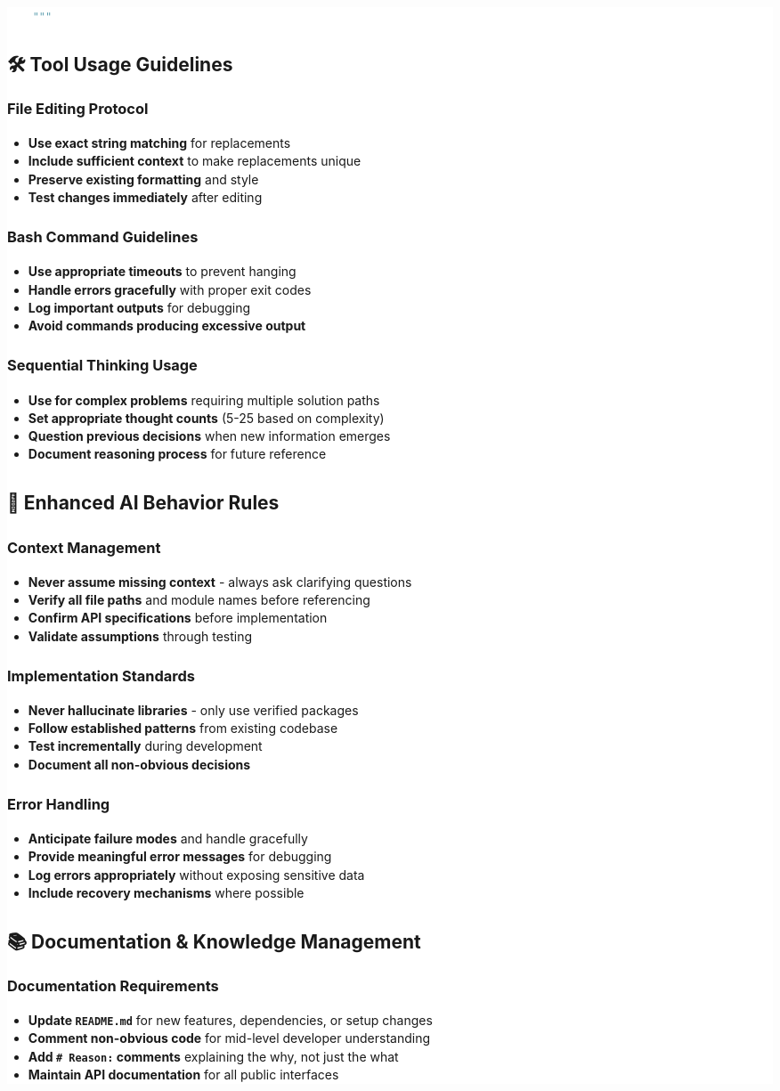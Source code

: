 ```python
    """
```

## 🛠️ Tool Usage Guidelines

### File Editing Protocol
- **Use exact string matching** for replacements
- **Include sufficient context** to make replacements unique
- **Preserve existing formatting** and style
- **Test changes immediately** after editing

### Bash Command Guidelines
- **Use appropriate timeouts** to prevent hanging
- **Handle errors gracefully** with proper exit codes
- **Log important outputs** for debugging
- **Avoid commands producing excessive output**

### Sequential Thinking Usage
- **Use for complex problems** requiring multiple solution paths
- **Set appropriate thought counts** (5-25 based on complexity)
- **Question previous decisions** when new information emerges
- **Document reasoning process** for future reference

## 🧠 Enhanced AI Behavior Rules

### Context Management
- **Never assume missing context** - always ask clarifying questions
- **Verify all file paths** and module names before referencing
- **Confirm API specifications** before implementation
- **Validate assumptions** through testing

### Implementation Standards
- **Never hallucinate libraries** - only use verified packages
- **Follow established patterns** from existing codebase
- **Test incrementally** during development
- **Document all non-obvious decisions**

### Error Handling
- **Anticipate failure modes** and handle gracefully
- **Provide meaningful error messages** for debugging
- **Log errors appropriately** without exposing sensitive data
- **Include recovery mechanisms** where possible

## 📚 Documentation & Knowledge Management

### Documentation Requirements
- **Update `README.md`** for new features, dependencies, or setup changes
- **Comment non-obvious code** for mid-level developer understanding
- **Add `# Reason:` comments** explaining the why, not just the what
- **Maintain API documentation** for all public interfaces
